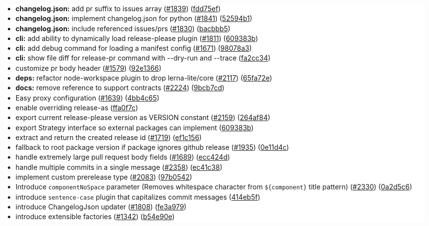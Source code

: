 * **changelog.json:** add pr suffix to issues array ([#1839](https://github.com/joaquinjsb/release-please/issues/1839)) ([fdd75ef](https://github.com/joaquinjsb/release-please/commit/fdd75efbc276d432f1d9d54f1790f4852a4aa3f7))
* **changelog.json:** implement changelog.json for python ([#1841](https://github.com/joaquinjsb/release-please/issues/1841)) ([52594b1](https://github.com/joaquinjsb/release-please/commit/52594b194fdd0ae516776128e6511d5e4cd21518))
* **changelog.json:** include referenced issues/prs ([#1830](https://github.com/joaquinjsb/release-please/issues/1830)) ([bacbbb5](https://github.com/joaquinjsb/release-please/commit/bacbbb52ad802d42af1ffb40e8c616cc6c6601a6))
* **cli:** add ability to dynamically load release-please plugin ([#1811](https://github.com/joaquinjsb/release-please/issues/1811)) ([609383b](https://github.com/joaquinjsb/release-please/commit/609383be5a05bb0107b489314b4bcd7615ddafd9))
* **cli:** add debug command for loading a manifest config ([#1671](https://github.com/joaquinjsb/release-please/issues/1671)) ([98078a3](https://github.com/joaquinjsb/release-please/commit/98078a3d3fab0eeaf456fbcbe1827dc0185d0424))
* **cli:** show file diff for release-pr command with --dry-run and --trace ([fa2cc34](https://github.com/joaquinjsb/release-please/commit/fa2cc343c327864a98ab896ddc92ced89db9ae73))
* customize pr body header ([#1579](https://github.com/joaquinjsb/release-please/issues/1579)) ([92e1366](https://github.com/joaquinjsb/release-please/commit/92e13664bc5a7c4b849f3cea367944280e20b894))
* **deps:** refactor node-workspace plugin to drop lerna-lite/core ([#2117](https://github.com/joaquinjsb/release-please/issues/2117)) ([65fa72e](https://github.com/joaquinjsb/release-please/commit/65fa72eb2f7931768d6aae5a45f04f037fe4f06a))
* **docs:** remove reference to support contracts ([#2224](https://github.com/joaquinjsb/release-please/issues/2224)) ([9bcb7cd](https://github.com/joaquinjsb/release-please/commit/9bcb7cd9d2901ad859f9f109444df95ccb7b7d6d))
* Easy proxy configuration ([#1639](https://github.com/joaquinjsb/release-please/issues/1639)) ([4bb4c65](https://github.com/joaquinjsb/release-please/commit/4bb4c658e3c30150432802b5ccc2aa5a96332f1e))
* enable overriding release-as ([ffa0f7c](https://github.com/joaquinjsb/release-please/commit/ffa0f7c7b0d0d2b65ce6285b62802ac08951a43c))
* export current release-please version as VERSION constant ([#2159](https://github.com/joaquinjsb/release-please/issues/2159)) ([264af84](https://github.com/joaquinjsb/release-please/commit/264af8412faa20b818516efba0bb847720fc0d2a))
* export Strategy interface so external packages can implement ([609383b](https://github.com/joaquinjsb/release-please/commit/609383be5a05bb0107b489314b4bcd7615ddafd9))
* extract and return the created release id ([#1719](https://github.com/joaquinjsb/release-please/issues/1719)) ([ef1c156](https://github.com/joaquinjsb/release-please/commit/ef1c156ab1d44969548b4cb30b412b2066568aa4))
* fallback to root package version if package ignores github release ([#1935](https://github.com/joaquinjsb/release-please/issues/1935)) ([0e11d4c](https://github.com/joaquinjsb/release-please/commit/0e11d4c019f1e33cd713a237e037f31397d5371a))
* handle extremely large pull request body fields ([#1689](https://github.com/joaquinjsb/release-please/issues/1689)) ([ecc424d](https://github.com/joaquinjsb/release-please/commit/ecc424db9a86e742eb6b4f6f9271a8eae13e4efc))
* handle multiple commits in a single message ([#2358](https://github.com/joaquinjsb/release-please/issues/2358)) ([ec41c38](https://github.com/joaquinjsb/release-please/commit/ec41c38422fc23c6671f4ee7e4f09e9e120ab751))
* implement custom prerelease type ([#2083](https://github.com/joaquinjsb/release-please/issues/2083)) ([97b0542](https://github.com/joaquinjsb/release-please/commit/97b05421168316a23592897c8853893adf08d24c))
* Introduce `componentNoSpace` parameter (Removes whitespace character from `${component}` title pattern)  ([#2330](https://github.com/joaquinjsb/release-please/issues/2330)) ([0a2d5c6](https://github.com/joaquinjsb/release-please/commit/0a2d5c6fc53feb01ad66b937bb39c20fa4ba53b0))
* introduce `sentence-case` plugin that capitalizes commit messages ([414eb5f](https://github.com/joaquinjsb/release-please/commit/414eb5f716662569c72ff4cae2b1d1c95c0441ea))
* introduce ChangelogJson updater ([#1808](https://github.com/joaquinjsb/release-please/issues/1808)) ([fe3a979](https://github.com/joaquinjsb/release-please/commit/fe3a979a1c228610612aa2d6c303d408be956e2e))
* introduce extensible factories ([#1342](https://github.com/joaquinjsb/release-please/issues/1342)) ([b54e90e](https://github.com/joaquinjsb/release-please/commit/b54e90e09751945914feb987508561c39f27cbe3))